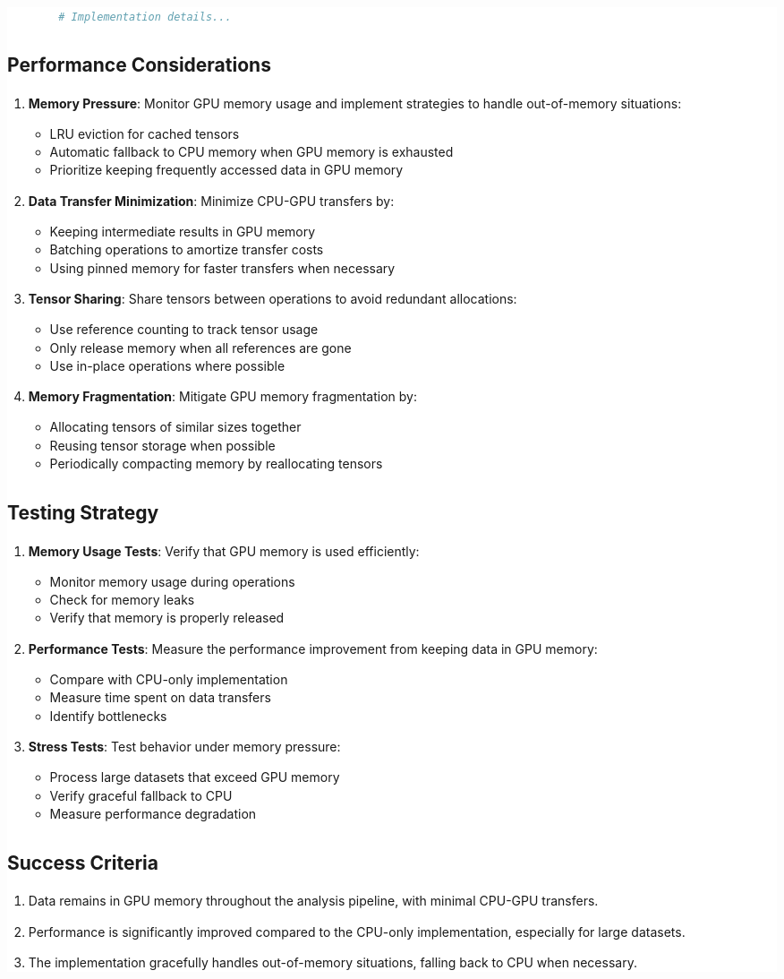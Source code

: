 ```python
        # Implementation details...
```

## Performance Considerations

1. **Memory Pressure**: Monitor GPU memory usage and implement strategies to handle out-of-memory situations:
   - LRU eviction for cached tensors
   - Automatic fallback to CPU memory when GPU memory is exhausted
   - Prioritize keeping frequently accessed data in GPU memory

2. **Data Transfer Minimization**: Minimize CPU-GPU transfers by:
   - Keeping intermediate results in GPU memory
   - Batching operations to amortize transfer costs
   - Using pinned memory for faster transfers when necessary

3. **Tensor Sharing**: Share tensors between operations to avoid redundant allocations:
   - Use reference counting to track tensor usage
   - Only release memory when all references are gone
   - Use in-place operations where possible

4. **Memory Fragmentation**: Mitigate GPU memory fragmentation by:
   - Allocating tensors of similar sizes together
   - Reusing tensor storage when possible
   - Periodically compacting memory by reallocating tensors

## Testing Strategy

1. **Memory Usage Tests**: Verify that GPU memory is used efficiently:
   - Monitor memory usage during operations
   - Check for memory leaks
   - Verify that memory is properly released

2. **Performance Tests**: Measure the performance improvement from keeping data in GPU memory:
   - Compare with CPU-only implementation
   - Measure time spent on data transfers
   - Identify bottlenecks

3. **Stress Tests**: Test behavior under memory pressure:
   - Process large datasets that exceed GPU memory
   - Verify graceful fallback to CPU
   - Measure performance degradation

## Success Criteria

1. Data remains in GPU memory throughout the analysis pipeline, with minimal CPU-GPU transfers.

2. Performance is significantly improved compared to the CPU-only implementation, especially for large datasets.

3. The implementation gracefully handles out-of-memory situations, falling back to CPU when necessary.
